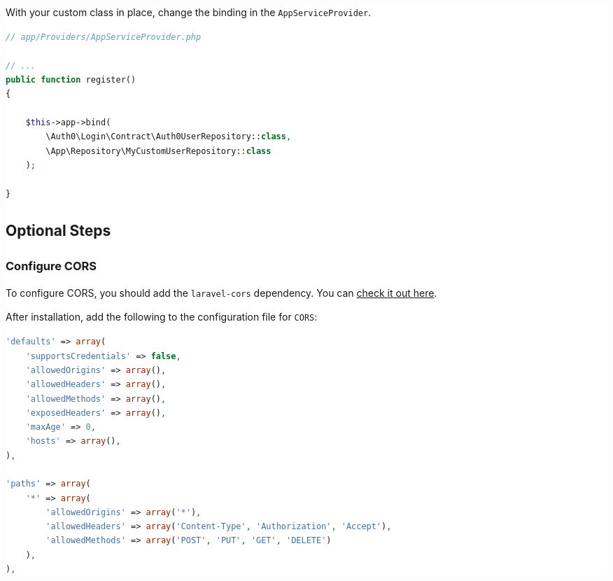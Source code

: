 
With your custom class in place, change the binding in the `AppServiceProvider`.

```php
// app/Providers/AppServiceProvider.php

// ...
public function register()
{

    $this->app->bind(
        \Auth0\Login\Contract\Auth0UserRepository::class, 
        \App\Repository\MyCustomUserRepository::class 
    );

}
```

## Optional Steps

### Configure CORS

To configure CORS, you should add the `laravel-cors` dependency. You can [check it out here](https://github.com/barryvdh/laravel-cors).

After installation, add the following to the configuration file for `CORS`:

```php
'defaults' => array(
    'supportsCredentials' => false,
    'allowedOrigins' => array(),
    'allowedHeaders' => array(),
    'allowedMethods' => array(),
    'exposedHeaders' => array(),
    'maxAge' => 0,
    'hosts' => array(),
),

'paths' => array(
    '*' => array(
        'allowedOrigins' => array('*'),
        'allowedHeaders' => array('Content-Type', 'Authorization', 'Accept'),
        'allowedMethods' => array('POST', 'PUT', 'GET', 'DELETE')
    ),
),
```
